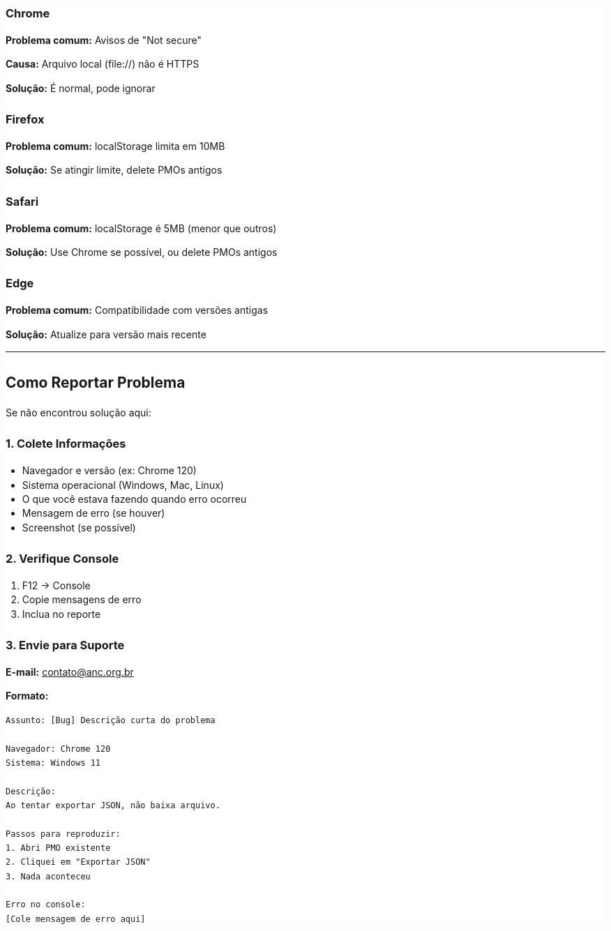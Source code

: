 ### Chrome

**Problema comum:** Avisos de "Not secure"

**Causa:** Arquivo local (file://) não é HTTPS

**Solução:** É normal, pode ignorar

### Firefox

**Problema comum:** localStorage limita em 10MB

**Solução:** Se atingir limite, delete PMOs antigos

### Safari

**Problema comum:** localStorage é 5MB (menor que outros)

**Solução:** Use Chrome se possível, ou delete PMOs antigos

### Edge

**Problema comum:** Compatibilidade com versões antigas

**Solução:** Atualize para versão mais recente

---

## Como Reportar Problema

Se não encontrou solução aqui:

### 1. Colete Informações

- Navegador e versão (ex: Chrome 120)
- Sistema operacional (Windows, Mac, Linux)
- O que você estava fazendo quando erro ocorreu
- Mensagem de erro (se houver)
- Screenshot (se possível)

### 2. Verifique Console

1. F12 → Console
2. Copie mensagens de erro
3. Inclua no reporte

### 3. Envie para Suporte

**E-mail:** contato@anc.org.br

**Formato:**
```
Assunto: [Bug] Descrição curta do problema

Navegador: Chrome 120
Sistema: Windows 11

Descrição:
Ao tentar exportar JSON, não baixa arquivo.

Passos para reproduzir:
1. Abri PMO existente
2. Cliquei em "Exportar JSON"
3. Nada aconteceu

Erro no console:
[Cole mensagem de erro aqui]
```